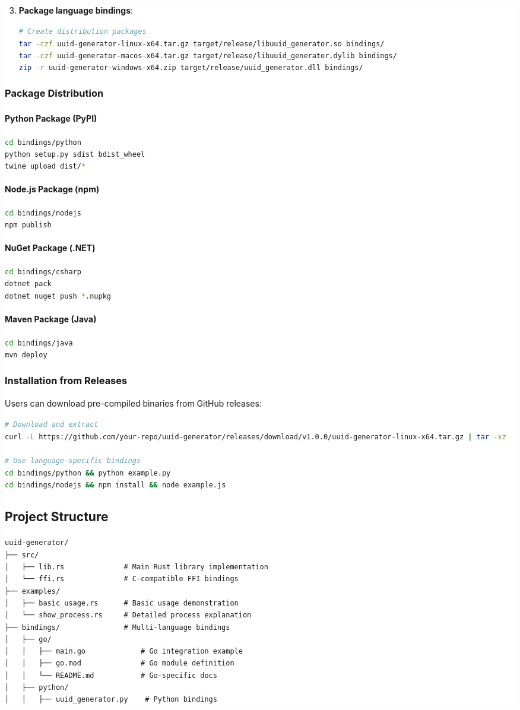 3. **Package language bindings**:
   ```bash
   # Create distribution packages
   tar -czf uuid-generator-linux-x64.tar.gz target/release/libuuid_generator.so bindings/
   tar -czf uuid-generator-macos-x64.tar.gz target/release/libuuid_generator.dylib bindings/
   zip -r uuid-generator-windows-x64.zip target/release/uuid_generator.dll bindings/
   ```

### Package Distribution

#### Python Package (PyPI)
```bash
cd bindings/python
python setup.py sdist bdist_wheel
twine upload dist/*
```

#### Node.js Package (npm)
```bash
cd bindings/nodejs
npm publish
```

#### NuGet Package (.NET)
```bash
cd bindings/csharp
dotnet pack
dotnet nuget push *.nupkg
```

#### Maven Package (Java)
```bash
cd bindings/java
mvn deploy
```

### Installation from Releases

Users can download pre-compiled binaries from GitHub releases:

```bash
# Download and extract
curl -L https://github.com/your-repo/uuid-generator/releases/download/v1.0.0/uuid-generator-linux-x64.tar.gz | tar -xz

# Use language-specific bindings
cd bindings/python && python example.py
cd bindings/nodejs && npm install && node example.js
```

## Project Structure

```
uuid-generator/
├── src/
│   ├── lib.rs              # Main Rust library implementation
│   └── ffi.rs              # C-compatible FFI bindings
├── examples/
│   ├── basic_usage.rs      # Basic usage demonstration
│   └── show_process.rs     # Detailed process explanation
├── bindings/               # Multi-language bindings
│   ├── go/
│   │   ├── main.go             # Go integration example
│   │   ├── go.mod              # Go module definition
│   │   └── README.md           # Go-specific docs
│   ├── python/
│   │   ├── uuid_generator.py    # Python bindings
```